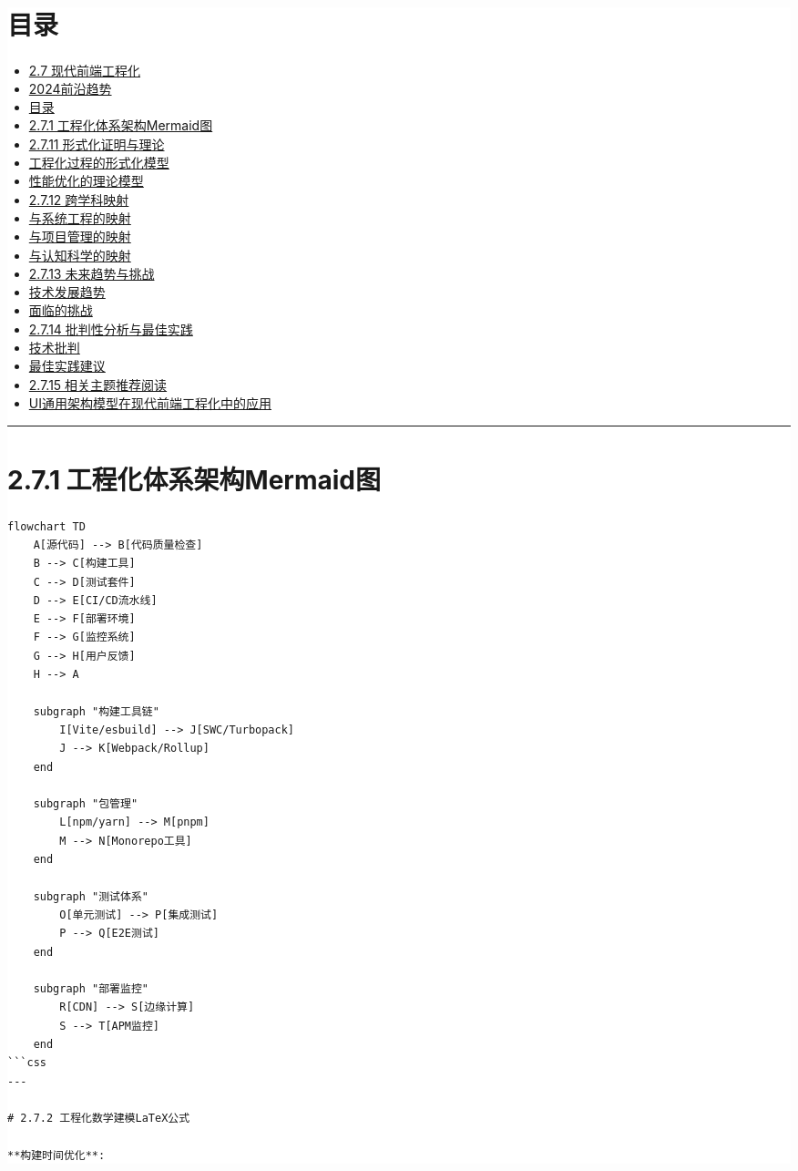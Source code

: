 
# 目录

- [2.7 现代前端工程化](#27-现代前端工程化)
- [2024前沿趋势](#2024前沿趋势)
- [目录](#目录)
- [2.7.1 工程化体系架构Mermaid图](#271-工程化体系架构mermaid图)
- [2.7.11 形式化证明与理论](#2711-形式化证明与理论)
- [工程化过程的形式化模型](#工程化过程的形式化模型)
- [性能优化的理论模型](#性能优化的理论模型)
- [2.7.12 跨学科映射](#2712-跨学科映射)
- [与系统工程的映射](#与系统工程的映射)
- [与项目管理的映射](#与项目管理的映射)
- [与认知科学的映射](#与认知科学的映射)
- [2.7.13 未来趋势与挑战](#2713-未来趋势与挑战)
- [技术发展趋势](#技术发展趋势)
- [面临的挑战](#面临的挑战)
- [2.7.14 批判性分析与最佳实践](#2714-批判性分析与最佳实践)
- [技术批判](#技术批判)
- [最佳实践建议](#最佳实践建议)
- [2.7.15 相关主题推荐阅读](#2715-相关主题推荐阅读)
- [UI通用架构模型在现代前端工程化中的应用](#ui通用架构模型在现代前端工程化中的应用)

---

# 2.7.1 工程化体系架构Mermaid图

```mermaid
flowchart TD
    A[源代码] --> B[代码质量检查]
    B --> C[构建工具]
    C --> D[测试套件]
    D --> E[CI/CD流水线]
    E --> F[部署环境]
    F --> G[监控系统]
    G --> H[用户反馈]
    H --> A

    subgraph "构建工具链"
        I[Vite/esbuild] --> J[SWC/Turbopack]
        J --> K[Webpack/Rollup]
    end

    subgraph "包管理"
        L[npm/yarn] --> M[pnpm]
        M --> N[Monorepo工具]
    end

    subgraph "测试体系"
        O[单元测试] --> P[集成测试]
        P --> Q[E2E测试]
    end

    subgraph "部署监控"
        R[CDN] --> S[边缘计算]
        S --> T[APM监控]
    end
```css
---

# 2.7.2 工程化数学建模LaTeX公式

**构建时间优化**:
```
